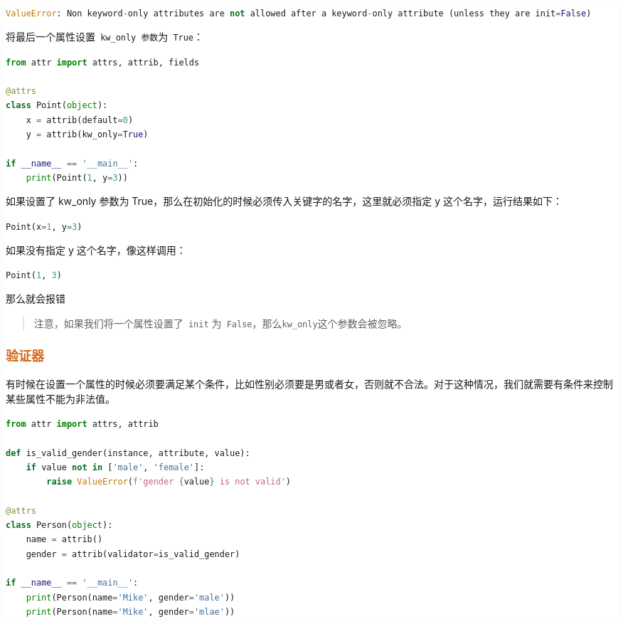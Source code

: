 ```python
ValueError: Non keyword-only attributes are not allowed after a keyword-only attribute (unless they are init=False)


```

将最后一个属性设置` kw_only 参数`为` True`：

```python
from attr import attrs, attrib, fields

@attrs
class Point(object):
    x = attrib(default=0)
    y = attrib(kw_only=True)

if __name__ == '__main__':
    print(Point(1, y=3))

```

如果设置了 kw_only 参数为 True，那么在初始化的时候必须传入关键字的名字，这里就必须指定 y 这个名字，运行结果如下：

```python
Point(x=1, y=3)

```

如果没有指定 y 这个名字，像这样调用：

```python
Point(1, 3)


```

那么就会报错

>注意，如果我们将一个属性设置了` init` 为` False`，那么` kw_only `这个参数会被忽略。

### <font color=#D2691E size=4>验证器 </font> 

有时候在设置一个属性的时候必须要满足某个条件，比如性别必须要是男或者女，否则就不合法。对于这种情况，我们就需要有条件来控制某些属性不能为非法值。

```python
from attr import attrs, attrib

def is_valid_gender(instance, attribute, value):
    if value not in ['male', 'female']:
        raise ValueError(f'gender {value} is not valid')

@attrs
class Person(object):
    name = attrib()
    gender = attrib(validator=is_valid_gender)

if __name__ == '__main__':
    print(Person(name='Mike', gender='male'))
    print(Person(name='Mike', gender='mlae'))

```
